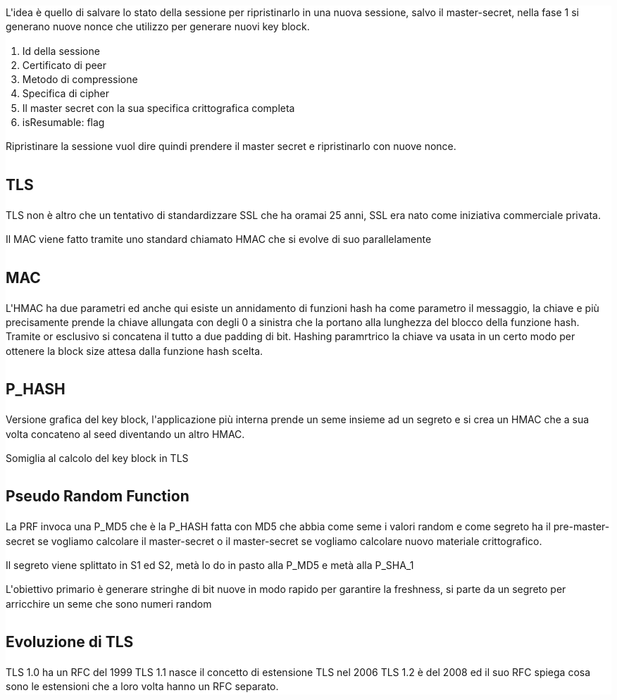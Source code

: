 L'idea è quello di salvare lo stato della sessione per ripristinarlo in una nuova sessione, salvo il master-secret, nella fase 1 si generano nuove nonce che utilizzo per generare nuovi key block.

1) Id della sessione
2) Certificato di peer
3) Metodo di compressione
4) Specifica di cipher
5) Il master secret con la sua specifica crittografica completa
6) isResumable: flag

Ripristinare la sessione vuol dire quindi prendere il master secret e ripristinarlo con nuove nonce.

## TLS

TLS non è altro che un tentativo di standardizzare SSL che ha oramai 25 anni, SSL era nato come iniziativa commerciale privata.

Il MAC viene fatto tramite uno standard chiamato HMAC che si evolve di suo parallelamente

## MAC

L'HMAC ha due parametri ed anche qui esiste un annidamento di funzioni hash ha come parametro il messaggio, la chiave e più precisamente prende la chiave allungata con degli 0 a sinistra che la portano alla lunghezza del blocco della funzione hash. Tramite or esclusivo si concatena il tutto a due padding di bit.
Hashing paramrtrico la chiave va usata in un certo modo per ottenere la block size attesa dalla funzione hash scelta.

## P_HASH

Versione grafica del key block, l'applicazione più interna prende un seme insieme ad un segreto e si crea un HMAC che a sua volta concateno al seed diventando un altro HMAC.

Somiglia al calcolo del key block in TLS

## Pseudo Random Function

La PRF invoca una P_MD5 che è la P_HASH fatta con MD5 che abbia come seme i valori random e come segreto ha il pre-master-secret se vogliamo calcolare il master-secret o il master-secret se vogliamo calcolare nuovo materiale crittografico.

Il segreto viene splittato in S1 ed S2, metà lo do in pasto alla P_MD5 e metà alla P_SHA_1

L'obiettivo primario è generare stringhe di bit nuove in modo rapido per garantire la freshness, si parte da un segreto per arricchire un seme che sono numeri random

## Evoluzione di TLS

TLS 1.0 ha un RFC del 1999
TLS 1.1 nasce il concetto di estensione TLS nel 2006
TLS 1.2 è del 2008 ed il suo RFC spiega cosa sono le estensioni che a loro volta hanno un RFC separato.
